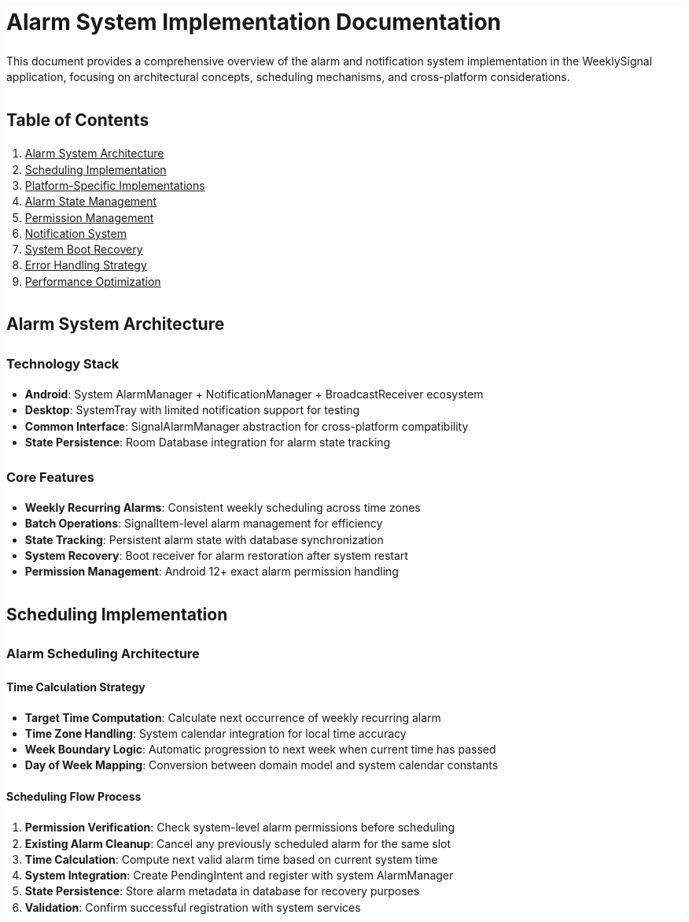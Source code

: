 # Alarm System Implementation Documentation

This document provides a comprehensive overview of the alarm and notification system implementation in the WeeklySignal application, focusing on architectural concepts, scheduling mechanisms, and cross-platform considerations.

## Table of Contents

1. [Alarm System Architecture](#alarm-system-architecture)
2. [Scheduling Implementation](#scheduling-implementation)
3. [Platform-Specific Implementations](#platform-specific-implementations)
4. [Alarm State Management](#alarm-state-management)
5. [Permission Management](#permission-management)
6. [Notification System](#notification-system)
7. [System Boot Recovery](#system-boot-recovery)
8. [Error Handling Strategy](#error-handling-strategy)
9. [Performance Optimization](#performance-optimization)

## Alarm System Architecture

### Technology Stack
- **Android**: System AlarmManager + NotificationManager + BroadcastReceiver ecosystem
- **Desktop**: SystemTray with limited notification support for testing
- **Common Interface**: SignalAlarmManager abstraction for cross-platform compatibility
- **State Persistence**: Room Database integration for alarm state tracking

### Core Features
- **Weekly Recurring Alarms**: Consistent weekly scheduling across time zones
- **Batch Operations**: SignalItem-level alarm management for efficiency
- **State Tracking**: Persistent alarm state with database synchronization
- **System Recovery**: Boot receiver for alarm restoration after system restart
- **Permission Management**: Android 12+ exact alarm permission handling

## Scheduling Implementation

### Alarm Scheduling Architecture

#### Time Calculation Strategy
- **Target Time Computation**: Calculate next occurrence of weekly recurring alarm
- **Time Zone Handling**: System calendar integration for local time accuracy
- **Week Boundary Logic**: Automatic progression to next week when current time has passed
- **Day of Week Mapping**: Conversion between domain model and system calendar constants

#### Scheduling Flow Process
1. **Permission Verification**: Check system-level alarm permissions before scheduling
2. **Existing Alarm Cleanup**: Cancel any previously scheduled alarm for the same slot
3. **Time Calculation**: Compute next valid alarm time based on current system time
4. **System Integration**: Create PendingIntent and register with system AlarmManager
5. **State Persistence**: Store alarm metadata in database for recovery purposes
6. **Validation**: Confirm successful registration with system services
